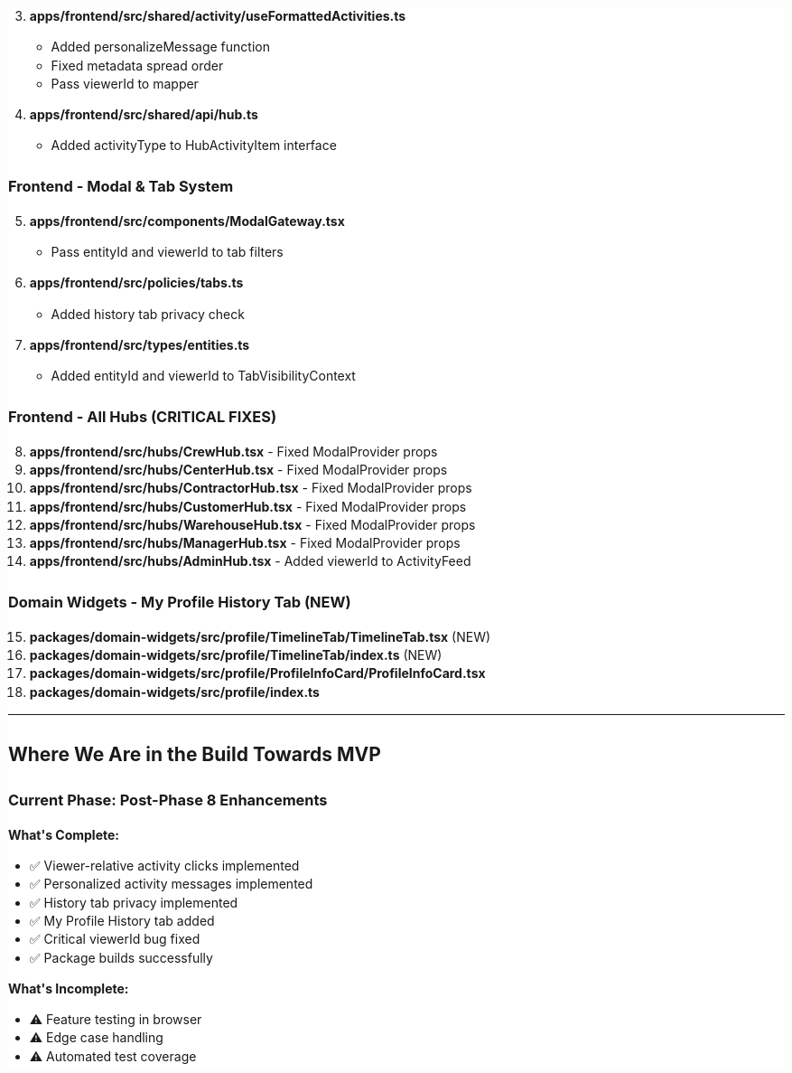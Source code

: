 3. **apps/frontend/src/shared/activity/useFormattedActivities.ts**
   - Added personalizeMessage function
   - Fixed metadata spread order
   - Pass viewerId to mapper

4. **apps/frontend/src/shared/api/hub.ts**
   - Added activityType to HubActivityItem interface

### Frontend - Modal & Tab System
5. **apps/frontend/src/components/ModalGateway.tsx**
   - Pass entityId and viewerId to tab filters

6. **apps/frontend/src/policies/tabs.ts**
   - Added history tab privacy check

7. **apps/frontend/src/types/entities.ts**
   - Added entityId and viewerId to TabVisibilityContext

### Frontend - All Hubs (CRITICAL FIXES)
8. **apps/frontend/src/hubs/CrewHub.tsx** - Fixed ModalProvider props
9. **apps/frontend/src/hubs/CenterHub.tsx** - Fixed ModalProvider props
10. **apps/frontend/src/hubs/ContractorHub.tsx** - Fixed ModalProvider props
11. **apps/frontend/src/hubs/CustomerHub.tsx** - Fixed ModalProvider props
12. **apps/frontend/src/hubs/WarehouseHub.tsx** - Fixed ModalProvider props
13. **apps/frontend/src/hubs/ManagerHub.tsx** - Fixed ModalProvider props
14. **apps/frontend/src/hubs/AdminHub.tsx** - Added viewerId to ActivityFeed

### Domain Widgets - My Profile History Tab (NEW)
15. **packages/domain-widgets/src/profile/TimelineTab/TimelineTab.tsx** (NEW)
16. **packages/domain-widgets/src/profile/TimelineTab/index.ts** (NEW)
17. **packages/domain-widgets/src/profile/ProfileInfoCard/ProfileInfoCard.tsx**
18. **packages/domain-widgets/src/profile/index.ts**

---

## Where We Are in the Build Towards MVP

### Current Phase: Post-Phase 8 Enhancements

**What's Complete:**
- ✅ Viewer-relative activity clicks implemented
- ✅ Personalized activity messages implemented
- ✅ History tab privacy implemented
- ✅ My Profile History tab added
- ✅ Critical viewerId bug fixed
- ✅ Package builds successfully

**What's Incomplete:**
- ⚠️ Feature testing in browser
- ⚠️ Edge case handling
- ⚠️ Automated test coverage
